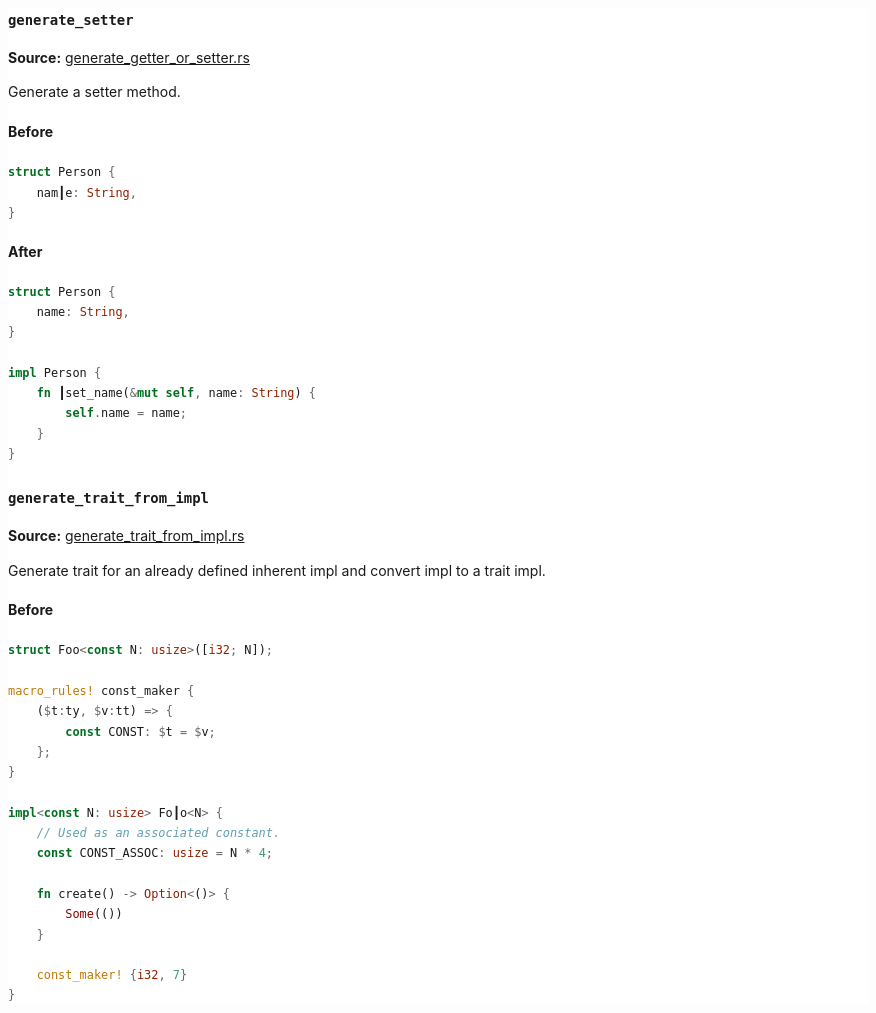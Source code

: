 
### `generate_setter`
**Source:**  [generate_getter_or_setter.rs](https://github.com/rust-lang/rust-analyzer/blob/master/crates/ide-assists/src/handlers/generate_getter_or_setter.rs#L13) 

Generate a setter method.

#### Before
```rust
struct Person {
    nam┃e: String,
}
```

#### After
```rust
struct Person {
    name: String,
}

impl Person {
    fn ┃set_name(&mut self, name: String) {
        self.name = name;
    }
}
```


### `generate_trait_from_impl`
**Source:**  [generate_trait_from_impl.rs](https://github.com/rust-lang/rust-analyzer/blob/master/crates/ide-assists/src/handlers/generate_trait_from_impl.rs#L18) 

Generate trait for an already defined inherent impl and convert impl to a trait impl.

#### Before
```rust
struct Foo<const N: usize>([i32; N]);

macro_rules! const_maker {
    ($t:ty, $v:tt) => {
        const CONST: $t = $v;
    };
}

impl<const N: usize> Fo┃o<N> {
    // Used as an associated constant.
    const CONST_ASSOC: usize = N * 4;

    fn create() -> Option<()> {
        Some(())
    }

    const_maker! {i32, 7}
}
```
